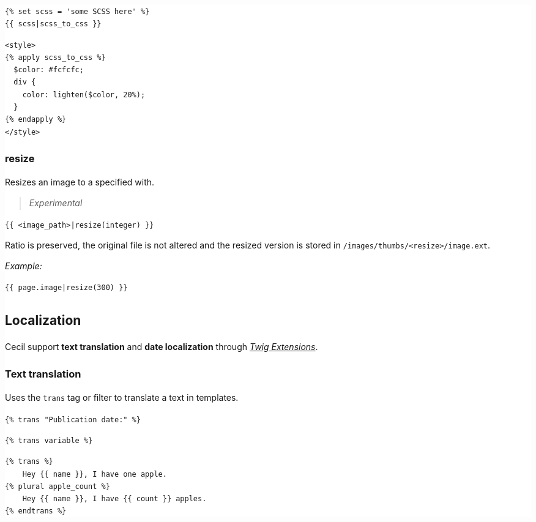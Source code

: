 ```twig
{% set scss = 'some SCSS here' %}
{{ scss|scss_to_css }}
```

```twig
<style>
{% apply scss_to_css %}
  $color: #fcfcfc;
  div {
    color: lighten($color, 20%);
  }
{% endapply %}
</style>
```

### resize

Resizes an image to a specified with.

> *Experimental*

```twig
{{ <image_path>|resize(integer) }}
```

Ratio is preserved, the original file is not altered and the resized version is stored in `/images/thumbs/<resize>/image.ext`.

_Example:_

```twig
{{ page.image|resize(300) }}
```

## Localization

Cecil support **text translation** and **date localization** through [*Twig Extensions*](https://twig-extensions.readthedocs.io).

### Text translation

Uses the `trans` tag or filter to translate a text in templates.

```twig
{% trans "Publication date:" %}
```

```twig
{% trans variable %}
```

```twig
{% trans %}
    Hey {{ name }}, I have one apple.
{% plural apple_count %}
    Hey {{ name }}, I have {{ count }} apples.
{% endtrans %}
```
